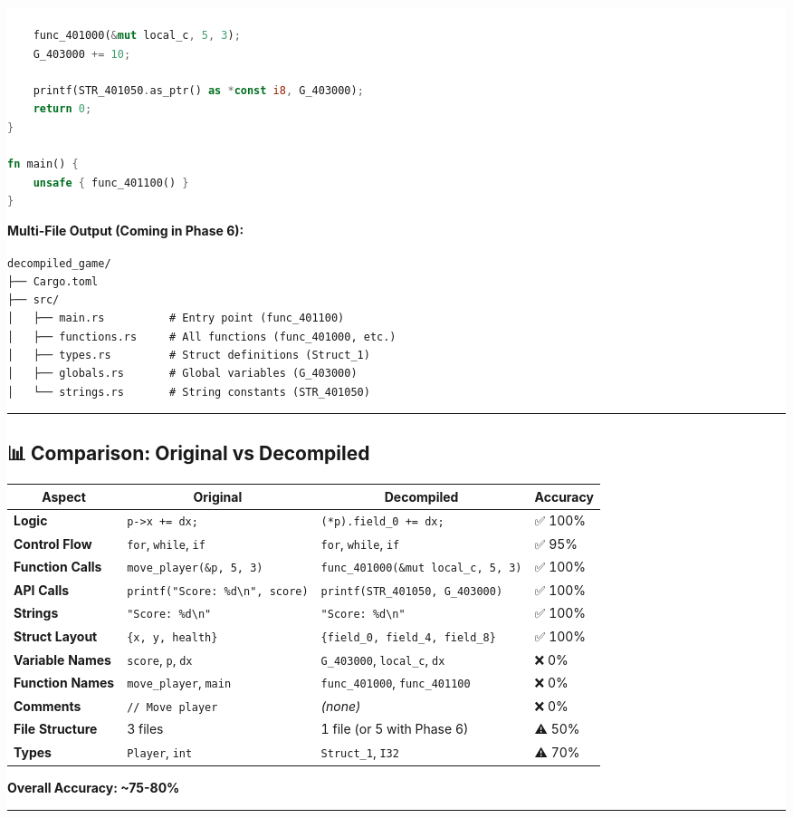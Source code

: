 ```rust
    
    func_401000(&mut local_c, 5, 3);
    G_403000 += 10;
    
    printf(STR_401050.as_ptr() as *const i8, G_403000);
    return 0;
}

fn main() {
    unsafe { func_401100() }
}
```

**Multi-File Output (Coming in Phase 6):**
```
decompiled_game/
├── Cargo.toml
├── src/
│   ├── main.rs          # Entry point (func_401100)
│   ├── functions.rs     # All functions (func_401000, etc.)
│   ├── types.rs         # Struct definitions (Struct_1)
│   ├── globals.rs       # Global variables (G_403000)
│   └── strings.rs       # String constants (STR_401050)
```

---

## 📊 Comparison: Original vs Decompiled

| Aspect | Original | Decompiled | Accuracy |
|--------|----------|------------|----------|
| **Logic** | `p->x += dx;` | `(*p).field_0 += dx;` | ✅ 100% |
| **Control Flow** | `for`, `while`, `if` | `for`, `while`, `if` | ✅ 95% |
| **Function Calls** | `move_player(&p, 5, 3)` | `func_401000(&mut local_c, 5, 3)` | ✅ 100% |
| **API Calls** | `printf("Score: %d\n", score)` | `printf(STR_401050, G_403000)` | ✅ 100% |
| **Strings** | `"Score: %d\n"` | `"Score: %d\n"` | ✅ 100% |
| **Struct Layout** | `{x, y, health}` | `{field_0, field_4, field_8}` | ✅ 100% |
| **Variable Names** | `score`, `p`, `dx` | `G_403000`, `local_c`, `dx` | ❌ 0% |
| **Function Names** | `move_player`, `main` | `func_401000`, `func_401100` | ❌ 0% |
| **Comments** | `// Move player` | *(none)* | ❌ 0% |
| **File Structure** | 3 files | 1 file (or 5 with Phase 6) | ⚠️ 50% |
| **Types** | `Player`, `int` | `Struct_1`, `I32` | ⚠️ 70% |

**Overall Accuracy: ~75-80%**

---